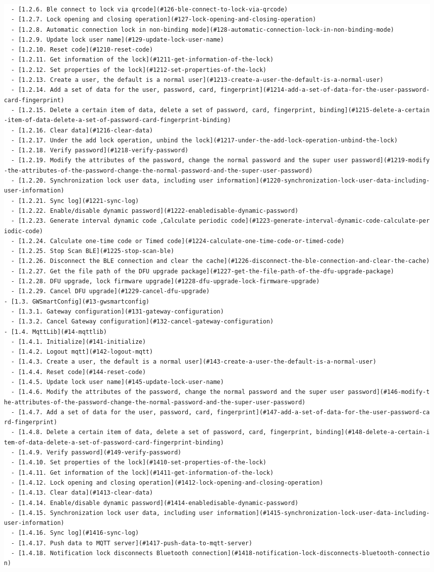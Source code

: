      - [1.2.6. Ble connect to lock via qrcode](#126-ble-connect-to-lock-via-qrcode)
      - [1.2.7. Lock opening and closing operation](#127-lock-opening-and-closing-operation)
      - [1.2.8. Automatic connection lock in non-binding mode](#128-automatic-connection-lock-in-non-binding-mode)
      - [1.2.9. Update lock user name](#129-update-lock-user-name)
      - [1.2.10. Reset code](#1210-reset-code)
      - [1.2.11. Get information of the lock](#1211-get-information-of-the-lock)
      - [1.2.12. Set properties of the lock](#1212-set-properties-of-the-lock)
      - [1.2.13. Create a user, the default is a normal user](#1213-create-a-user-the-default-is-a-normal-user)
      - [1.2.14. Add a set of data for the user, password, card, fingerprint](#1214-add-a-set-of-data-for-the-user-password-card-fingerprint)
      - [1.2.15. Delete a certain item of data, delete a set of password, card, fingerprint, binding](#1215-delete-a-certain-item-of-data-delete-a-set-of-password-card-fingerprint-binding)
      - [1.2.16. Clear data](#1216-clear-data)
      - [1.2.17. Under the add lock operation, unbind the lock](#1217-under-the-add-lock-operation-unbind-the-lock)
      - [1.2.18. Verify password](#1218-verify-password)
      - [1.2.19. Modify the attributes of the password, change the normal password and the super user password](#1219-modify-the-attributes-of-the-password-change-the-normal-password-and-the-super-user-password)
      - [1.2.20. Synchronization lock user data, including user information](#1220-synchronization-lock-user-data-including-user-information)
      - [1.2.21. Sync log](#1221-sync-log)
      - [1.2.22. Enable/disable dynamic password](#1222-enabledisable-dynamic-password)
      - [1.2.23. Generate interval dynamic code ,Calculate periodic code](#1223-generate-interval-dynamic-code-calculate-periodic-code)
      - [1.2.24. Calculate one-time code or Timed code](#1224-calculate-one-time-code-or-timed-code)
      - [1.2.25. Stop Scan BLE](#1225-stop-scan-ble)
      - [1.2.26. Disconnect the BLE connection and clear the cache](#1226-disconnect-the-ble-connection-and-clear-the-cache)
      - [1.2.27. Get the file path of the DFU upgrade package](#1227-get-the-file-path-of-the-dfu-upgrade-package)
      - [1.2.28. DFU upgrade, lock firmware upgrade](#1228-dfu-upgrade-lock-firmware-upgrade)
      - [1.2.29. Cancel DFU upgrade](#1229-cancel-dfu-upgrade)
    - [1.3. GWSmartConfig](#13-gwsmartconfig)
      - [1.3.1. Gateway configuration](#131-gateway-configuration)
      - [1.3.2. Cancel Gateway configuration](#132-cancel-gateway-configuration)
    - [1.4. MqttLib](#14-mqttlib)
      - [1.4.1. Initialize](#141-initialize)
      - [1.4.2. Logout mqtt](#142-logout-mqtt)
      - [1.4.3. Create a user, the default is a normal user](#143-create-a-user-the-default-is-a-normal-user)
      - [1.4.4. Reset code](#144-reset-code)
      - [1.4.5. Update lock user name](#145-update-lock-user-name)
      - [1.4.6. Modify the attributes of the password, change the normal password and the super user password](#146-modify-the-attributes-of-the-password-change-the-normal-password-and-the-super-user-password)
      - [1.4.7. Add a set of data for the user, password, card, fingerprint](#147-add-a-set-of-data-for-the-user-password-card-fingerprint)
      - [1.4.8. Delete a certain item of data, delete a set of password, card, fingerprint, binding](#148-delete-a-certain-item-of-data-delete-a-set-of-password-card-fingerprint-binding)
      - [1.4.9. Verify password](#149-verify-password)
      - [1.4.10. Set properties of the lock](#1410-set-properties-of-the-lock)
      - [1.4.11. Get information of the lock](#1411-get-information-of-the-lock)
      - [1.4.12. Lock opening and closing operation](#1412-lock-opening-and-closing-operation)
      - [1.4.13. Clear data](#1413-clear-data)
      - [1.4.14. Enable/disable dynamic password](#1414-enabledisable-dynamic-password)
      - [1.4.15. Synchronization lock user data, including user information](#1415-synchronization-lock-user-data-including-user-information)
      - [1.4.16. Sync log](#1416-sync-log)
      - [1.4.17. Push data to MQTT server](#1417-push-data-to-mqtt-server)
      - [1.4.18. Notification lock disconnects Bluetooth connection](#1418-notification-lock-disconnects-bluetooth-connection)